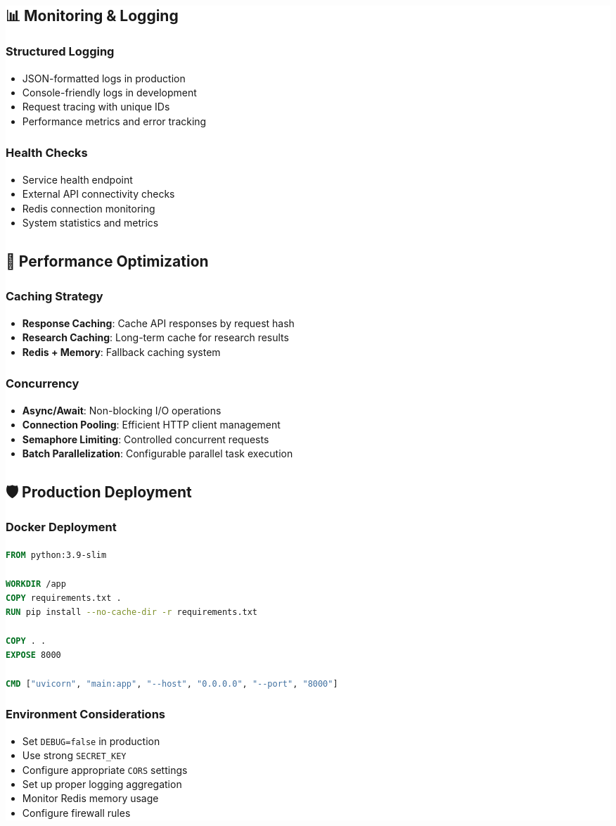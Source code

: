 ## 📊 Monitoring & Logging

### Structured Logging
- JSON-formatted logs in production
- Console-friendly logs in development
- Request tracing with unique IDs
- Performance metrics and error tracking

### Health Checks
- Service health endpoint
- External API connectivity checks
- Redis connection monitoring
- System statistics and metrics

## 🚀 Performance Optimization

### Caching Strategy
- **Response Caching**: Cache API responses by request hash
- **Research Caching**: Long-term cache for research results
- **Redis + Memory**: Fallback caching system

### Concurrency
- **Async/Await**: Non-blocking I/O operations
- **Connection Pooling**: Efficient HTTP client management
- **Semaphore Limiting**: Controlled concurrent requests
- **Batch Parallelization**: Configurable parallel task execution

## 🛡️ Production Deployment

### Docker Deployment
```dockerfile
FROM python:3.9-slim

WORKDIR /app
COPY requirements.txt .
RUN pip install --no-cache-dir -r requirements.txt

COPY . .
EXPOSE 8000

CMD ["uvicorn", "main:app", "--host", "0.0.0.0", "--port", "8000"]
```

### Environment Considerations
- Set `DEBUG=false` in production
- Use strong `SECRET_KEY`
- Configure appropriate `CORS` settings
- Set up proper logging aggregation
- Monitor Redis memory usage
- Configure firewall rules
